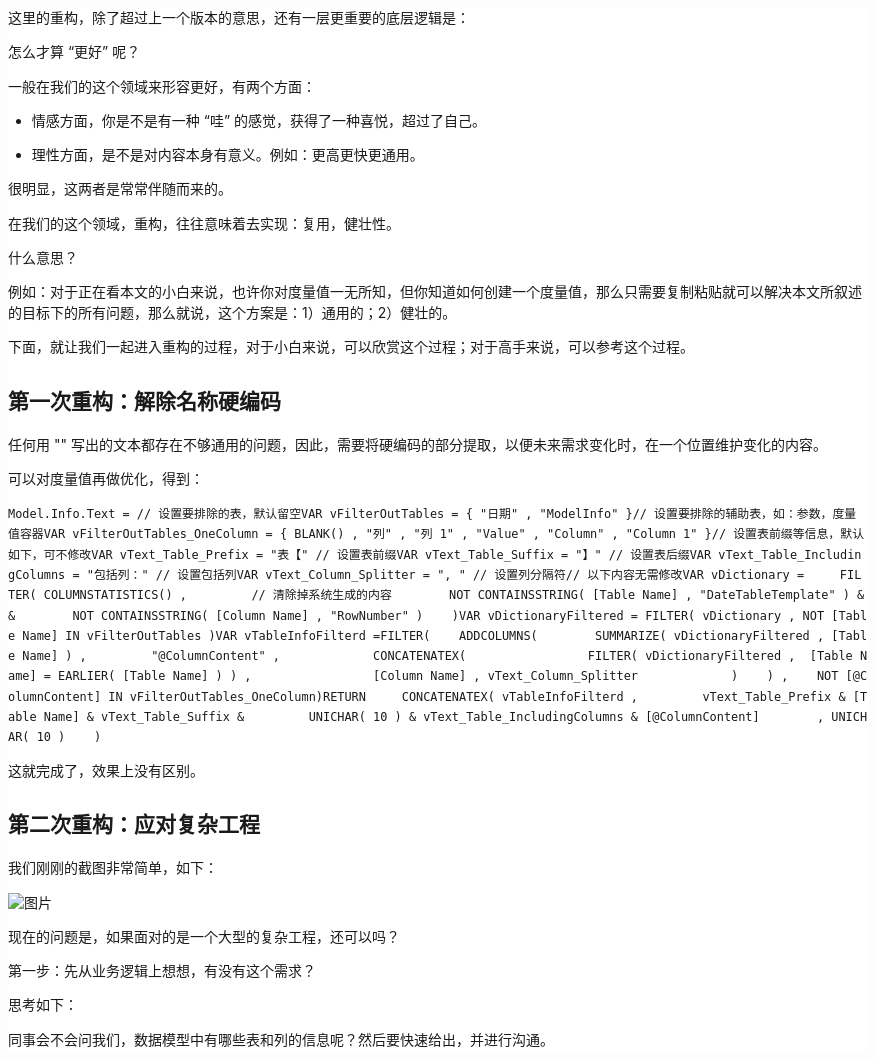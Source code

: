 这里的重构，除了超过上一个版本的意思，还有一层更重要的底层逻辑是：

怎么才算 “更好” 呢？

一般在我们的这个领域来形容更好，有两个方面：

-   情感方面，你是不是有一种 “哇” 的感觉，获得了一种喜悦，超过了自己。
    
-   理性方面，是不是对内容本身有意义。例如：更高更快更通用。
    

很明显，这两者是常常伴随而来的。

在我们的这个领域，重构，往往意味着去实现：复用，健壮性。

什么意思？

例如：对于正在看本文的小白来说，也许你对度量值一无所知，但你知道如何创建一个度量值，那么只需要复制粘贴就可以解决本文所叙述的目标下的所有问题，那么就说，这个方案是：1）通用的；2）健壮的。

下面，就让我们一起进入重构的过程，对于小白来说，可以欣赏这个过程；对于高手来说，可以参考这个过程。

## 第一次重构：解除名称硬编码

任何用 "" 写出的文本都存在不够通用的问题，因此，需要将硬编码的部分提取，以便未来需求变化时，在一个位置维护变化的内容。

可以对度量值再做优化，得到：

```
Model.Info.Text = // 设置要排除的表，默认留空VAR vFilterOutTables = { "日期" , "ModelInfo" }// 设置要排除的辅助表，如：参数，度量值容器VAR vFilterOutTables_OneColumn = { BLANK() , "列" , "列 1" , "Value" , "Column" , "Column 1" }// 设置表前缀等信息，默认如下，可不修改VAR vText_Table_Prefix = "表【" // 设置表前缀VAR vText_Table_Suffix = "】" // 设置表后缀VAR vText_Table_IncludingColumns = "包括列：" // 设置包括列VAR vText_Column_Splitter = ", " // 设置列分隔符// 以下内容无需修改VAR vDictionary =     FILTER( COLUMNSTATISTICS() ,         // 清除掉系统生成的内容        NOT CONTAINSSTRING( [Table Name] , "DateTableTemplate" ) &&        NOT CONTAINSSTRING( [Column Name] , "RowNumber" )    )VAR vDictionaryFiltered = FILTER( vDictionary , NOT [Table Name] IN vFilterOutTables )VAR vTableInfoFilterd =FILTER(    ADDCOLUMNS(        SUMMARIZE( vDictionaryFiltered , [Table Name] ) ,         "@ColumnContent" ,             CONCATENATEX(                 FILTER( vDictionaryFiltered ,  [Table Name] = EARLIER( [Table Name] ) ) ,                 [Column Name] , vText_Column_Splitter             )    ) ,    NOT [@ColumnContent] IN vFilterOutTables_OneColumn)RETURN     CONCATENATEX( vTableInfoFilterd ,         vText_Table_Prefix & [Table Name] & vText_Table_Suffix &         UNICHAR( 10 ) & vText_Table_IncludingColumns & [@ColumnContent]        , UNICHAR( 10 )    )
```

这就完成了，效果上没有区别。

## 第二次重构：应对复杂工程

我们刚刚的截图非常简单，如下：

![图片](https://mmbiz.qpic.cn/mmbiz_png/09hv4Xua0LNUMZicE3a0gStd2j2XQkvtgeuA1DOKZDiaQyjm2Ud2DhT05Uicbp05FpKM43qGrjFGqSefoqEDBicPuQ/640?wx_fmt=png&wxfrom=5&wx_lazy=1&wx_co=1)

现在的问题是，如果面对的是一个大型的复杂工程，还可以吗？

第一步：先从业务逻辑上想想，有没有这个需求？

思考如下：

同事会不会问我们，数据模型中有哪些表和列的信息呢？然后要快速给出，并进行沟通。
